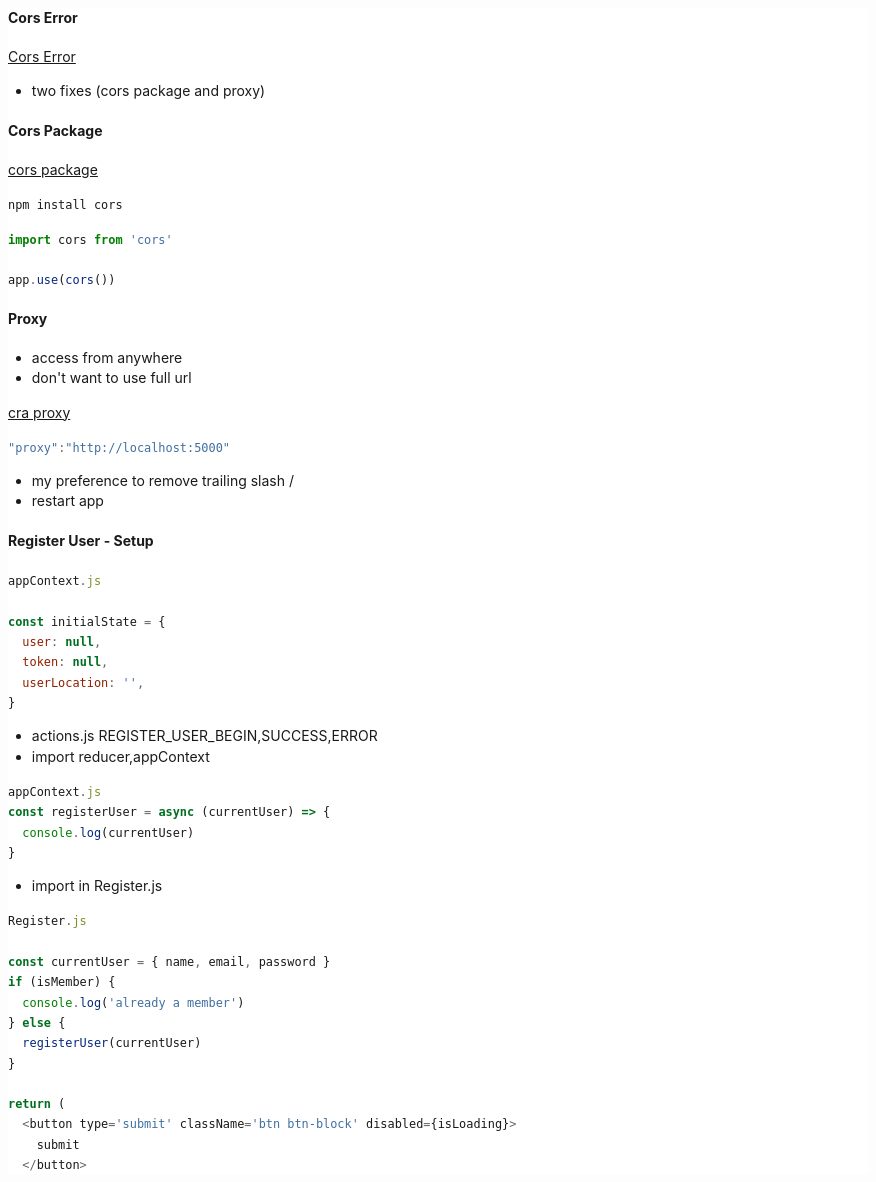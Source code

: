 #### Cors Error

[Cors Error](https://developer.mozilla.org/en-US/docs/Web/HTTP/CORS)

- two fixes (cors package and proxy)

#### Cors Package

[cors package](https://www.npmjs.com/package/cors)

```sh
npm install cors
```

```js
import cors from 'cors'

app.use(cors())
```

#### Proxy

- access from anywhere
- don't want to use full url

[cra proxy](https://create-react-app.dev/docs/proxying-api-requests-in-development/)

```js
"proxy":"http://localhost:5000"
```

- my preference to remove trailing slash /
- restart app

#### Register User - Setup

```js
appContext.js

const initialState = {
  user: null,
  token: null,
  userLocation: '',
}
```

- actions.js REGISTER_USER_BEGIN,SUCCESS,ERROR
- import reducer,appContext

```js
appContext.js
const registerUser = async (currentUser) => {
  console.log(currentUser)
}
```

- import in Register.js

```js
Register.js

const currentUser = { name, email, password }
if (isMember) {
  console.log('already a member')
} else {
  registerUser(currentUser)
}

return (
  <button type='submit' className='btn btn-block' disabled={isLoading}>
    submit
  </button>
```